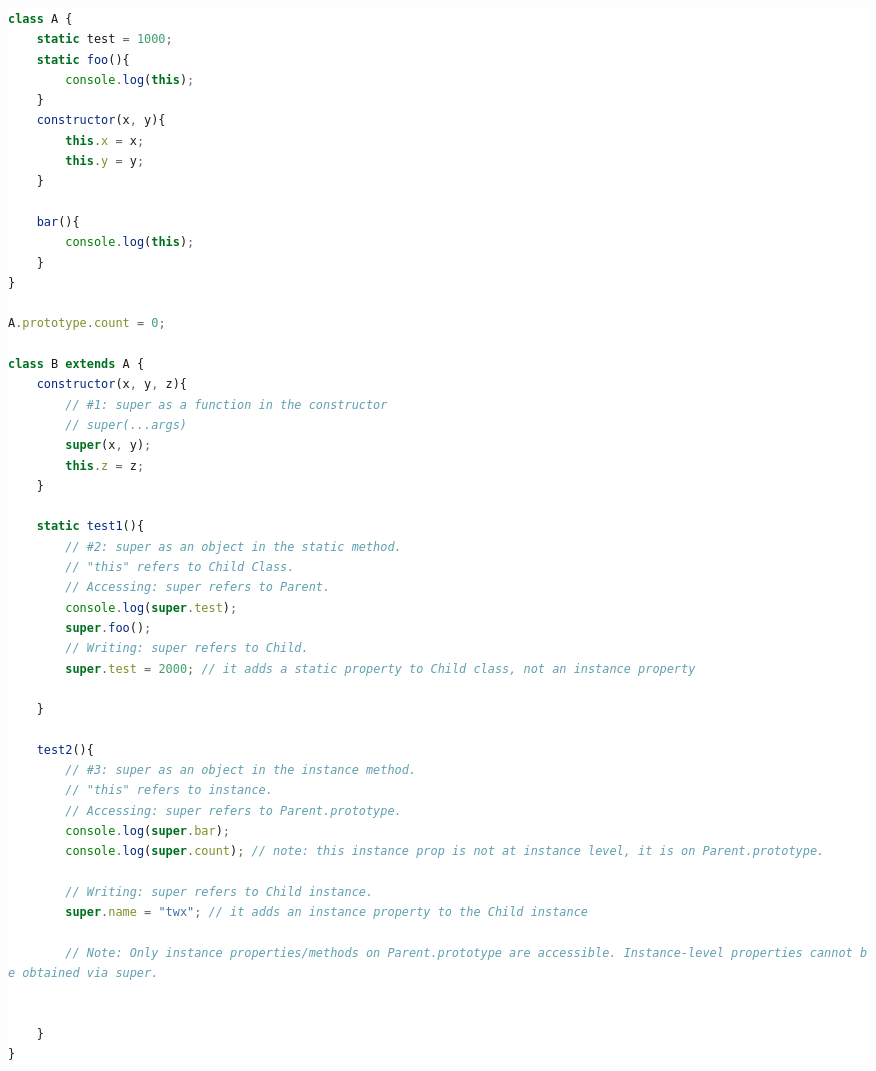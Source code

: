 ```js
class A {
    static test = 1000;
    static foo(){
        console.log(this);
    }
    constructor(x, y){
        this.x = x;
        this.y = y;
    }

    bar(){
        console.log(this);
    }
}

A.prototype.count = 0;

class B extends A {
    constructor(x, y, z){
        // #1: super as a function in the constructor
        // super(...args)
        super(x, y);
        this.z = z;
    }

    static test1(){
        // #2: super as an object in the static method.
        // "this" refers to Child Class.
        // Accessing: super refers to Parent.
        console.log(super.test);
        super.foo();
        // Writing: super refers to Child.
        super.test = 2000; // it adds a static property to Child class, not an instance property
        
    }

    test2(){
        // #3: super as an object in the instance method.
        // "this" refers to instance.
        // Accessing: super refers to Parent.prototype.
        console.log(super.bar);
        console.log(super.count); // note: this instance prop is not at instance level, it is on Parent.prototype.
        
        // Writing: super refers to Child instance.
        super.name = "twx"; // it adds an instance property to the Child instance
        
        // Note: Only instance properties/methods on Parent.prototype are accessible. Instance-level properties cannot be obtained via super.

        
    }
}


```
